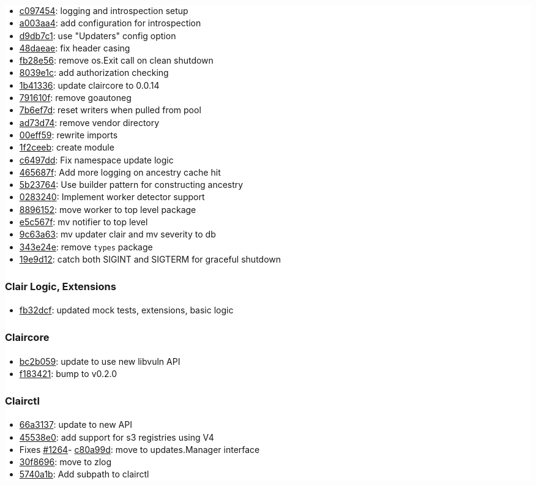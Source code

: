 - [c097454](https://github.com/quay/clair/commit/c097454c182daa68427918d0ba2fe24bbdf6ed71): logging and introspection setup
- [a003aa4](https://github.com/quay/clair/commit/a003aa414ead82a32b24a977e301e5697718ec43): add configuration for introspection
- [d9db7c1](https://github.com/quay/clair/commit/d9db7c153ce80d3d47bbb342bd6ef873bc2954b4): use "Updaters" config option
- [48daeae](https://github.com/quay/clair/commit/48daeaeacc5a1444a07cc6ddc20b4b800d8b43be): fix header casing
- [fb28e56](https://github.com/quay/clair/commit/fb28e569da21f847c7bbc2f97807485ea007e698): remove os.Exit call on clean shutdown
- [8039e1c](https://github.com/quay/clair/commit/8039e1c95f56353e47aaa5ed66b80244ac2d2cad): add authorization checking
- [1b41336](https://github.com/quay/clair/commit/1b41336265126c23b152d18c28ea6e0fd3d6baf8): update claircore to 0.0.14
- [791610f](https://github.com/quay/clair/commit/791610f1c893fc76d6fcf350a7383a2479aa723a): remove goautoneg
- [7b6ef7d](https://github.com/quay/clair/commit/7b6ef7da8c125111ec37fe61206dce1ee25408ec): reset writers when pulled from pool
- [ad73d74](https://github.com/quay/clair/commit/ad73d747fcc6c674752eaf5ae7ccdcb6fa4daead): remove vendor directory
- [00eff59](https://github.com/quay/clair/commit/00eff59af580893d3e045333fa095d3507a528f1): rewrite imports
- [1f2ceeb](https://github.com/quay/clair/commit/1f2ceeb8f7fcf9e8ce94206f76a8b610b84424ca): create module
- [c6497dd](https://github.com/quay/clair/commit/c6497dda0a95a3309dc649761243250634a31d40): Fix namespace update logic
- [465687f](https://github.com/quay/clair/commit/465687fa94b4e9fe00e0ba1190989d0d454c14ab): Add more logging on ancestry cache hit
- [5b23764](https://github.com/quay/clair/commit/5b2376498bbc0ea0a893754887defce4daa59daa): Use builder pattern for constructing ancestry
- [0283240](https://github.com/quay/clair/commit/028324014ba3b7111e4e4533d6a8d4d99bb1fd72): Implement worker detector support
- [8896152](https://github.com/quay/clair/commit/889615276af2c1d5ac04971a237e09d2e9fa6bda): move worker to top level package
- [e5c567f](https://github.com/quay/clair/commit/e5c567f3f98b68d990e2b41c3a7f1f0261dcf060): mv notifier to top level
- [9c63a63](https://github.com/quay/clair/commit/9c63a639440d5669bbc318f85aa672d4ce9fa10f): mv updater clair and mv severity to db
- [343e24e](https://github.com/quay/clair/commit/343e24eb7eb6336dca94df7b43499dfef08ee4fe): remove `types` package
- [19e9d12](https://github.com/quay/clair/commit/19e9d1234ee2f001c01b688fd9dde84498b23df3): catch both SIGINT and SIGTERM for graceful shutdown
### Clair Logic, Extensions
- [fb32dcf](https://github.com/quay/clair/commit/fb32dcfa58077dadd8bfbf338c4aa342d5e9ef85): updated mock tests, extensions, basic logic
### Claircore
- [bc2b059](https://github.com/quay/clair/commit/bc2b0591d3ea3a07498820bc625f7dc9cd5ce934): update to use new libvuln API
- [f183421](https://github.com/quay/clair/commit/f1834212272b07f02228b04a67e9339001dc51f8): bump to v0.2.0
### Clairctl
- [66a3137](https://github.com/quay/clair/commit/66a3137af6d6b5f1640c32e55aa5a65b71d606a0): update to new API
- [45538e0](https://github.com/quay/clair/commit/45538e0ccee4d4ee12247da11f295ff32dcbe4ff): add support for s3 registries using V4
 - Fixes [#1264](https://github.com/quay/clair/issues/1264)- [c80a99d](https://github.com/quay/clair/commit/c80a99d14ed96e539a79212fb23f608a03ee636c): move to updates.Manager interface
- [30f8696](https://github.com/quay/clair/commit/30f86961b88b7a590157f28fc6cb8f22f16dfa06): move to zlog
- [5740a1b](https://github.com/quay/clair/commit/5740a1b0427c81ae5f447add372db43a1ec73dbf): Add subpath to clairctl